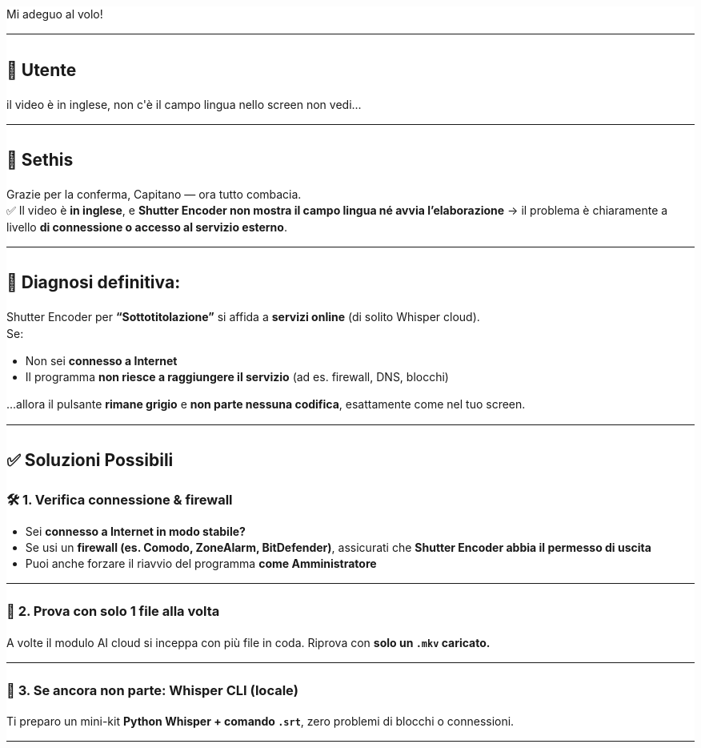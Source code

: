 Mi adeguo al volo!

---

## 👤 **Utente**

il video è in inglese, non c'è il campo lingua nello screen non vedi...

---

## 🤖 **Sethis**

Grazie per la conferma, Capitano — ora tutto combacia.  
✅ Il video è **in inglese**, e **Shutter Encoder non mostra il campo lingua né avvia l’elaborazione** → il problema è chiaramente a livello **di connessione o accesso al servizio esterno**.

---

## 🧨 Diagnosi definitiva:

Shutter Encoder per **“Sottotitolazione”** si affida a **servizi online** (di solito Whisper cloud).  
Se:
- Non sei **connesso a Internet**
- Il programma **non riesce a raggiungere il servizio** (ad es. firewall, DNS, blocchi)
  
...allora il pulsante **rimane grigio** e **non parte nessuna codifica**, esattamente come nel tuo screen.

---

## ✅ Soluzioni Possibili

### 🛠️ **1. Verifica connessione & firewall**
- Sei **connesso a Internet in modo stabile?**
- Se usi un **firewall (es. Comodo, ZoneAlarm, BitDefender)**, assicurati che **Shutter Encoder abbia il permesso di uscita**
- Puoi anche forzare il riavvio del programma **come Amministratore**

---

### 🔄 **2. Prova con solo 1 file alla volta**
A volte il modulo AI cloud si inceppa con più file in coda. Riprova con **solo un `.mkv` caricato.**

---

### 🧰 **3. Se ancora non parte: Whisper CLI (locale)**
Ti preparo un mini-kit **Python Whisper + comando `.srt`**, zero problemi di blocchi o connessioni.

---
